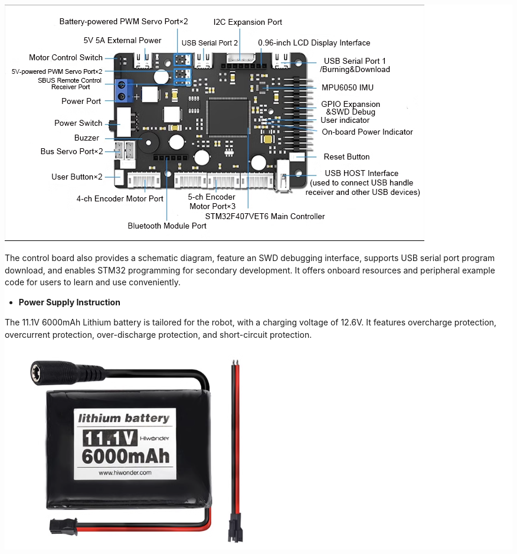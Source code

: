 <img src="../_static/media/chapter_1/image213.jpeg" class="common_img" />

The control board also provides a schematic diagram, feature an SWD debugging interface, supports USB serial port program download, and enables STM32 programming for secondary development. It offers onboard resources and peripheral example code for users to learn and use conveniently.

* **Power Supply Instruction**

The 11.1V 6000mAh Lithium battery is tailored for the robot, with a charging voltage of 12.6V. It features overcharge protection, overcurrent protection, over-discharge protection, and short-circuit protection.

<img src="../_static/media/chapter_1/image214.png" class="common_img" />

